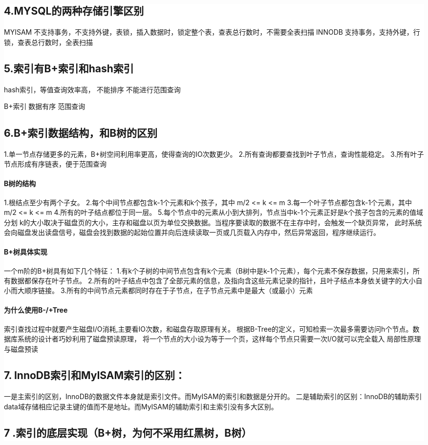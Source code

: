 ## 4.MYSQL的两种存储引擎区别 

MYISAM 不支持事务，不支持外键，表锁，插入数据时，锁定整个表，查表总行数时，不需要全表扫描 
INNODB 支持事务，支持外键，行锁，查表总行数时，全表扫描

## 5.索引有B+索引和hash索引 

hash索引，等值查询效率高， 
不能排序 
不能进行范围查询

B+索引 
数据有序 
范围查询

## 6.B+索引数据结构，和B树的区别

1.单一节点存储更多的元素，B+树空间利用率更高，使得查询的IO次数更少。 
2.所有查询都要查找到叶子节点，查询性能稳定。 
3.所有叶子节点形成有序链表，便于范围查询

#### B树的结构

1.根结点至少有两个子女。 
2.每个中间节点都包含k-1个元素和k个孩子，其中 m/2 <= k <= m 
3.每一个叶子节点都包含k-1个元素，其中 m/2 <= k <= m 
4.所有的叶子结点都位于同一层。 
5.每个节点中的元素从小到大排列，节点当中k-1个元素正好是k个孩子包含的元素的值域分划 
k的大小取决于磁盘页的大小，主存和磁盘以页为单位交换数据。当程序要读取的数据不在主存中时，会触发一个缺页异常， 此时系统会向磁盘发出读盘信号，磁盘会找到数据的起始位置并向后连续读取一页或几页载入内存中，然后异常返回，程序继续运行。

#### B+树具体实现 

一个m阶的B+树具有如下几个特征： 
1.有k个子树的中间节点包含有k个元素（B树中是k-1个元素），每个元素不保存数据，只用来索引，所有数据都保存在叶子节点。 
2.所有的叶子结点中包含了全部元素的信息，及指向含这些元素记录的指针，且叶子结点本身依关键字的大小自小而大顺序链接。 
3.所有的中间节点元素都同时存在于子节点，在子节点元素中是最大（或最小）元素

#### 为什么使用B-/+Tree 

索引查找过程中就要产生磁盘I/O消耗,主要看IO次数，和磁盘存取原理有关。 
根据B-Tree的定义，可知检索一次最多需要访问h个节点。数据库系统的设计者巧妙利用了磁盘预读原理， 
将一个节点的大小设为等于一个页，这样每个节点只需要一次I/O就可以完全载入 
局部性原理与磁盘预读

## 7. InnoDB索引和MyISAM索引的区别： 

一是主索引的区别，InnoDB的数据文件本身就是索引文件。而MyISAM的索引和数据是分开的。 
二是辅助索引的区别：InnoDB的辅助索引data域存储相应记录主键的值而不是地址。而MyISAM的辅助索引和主索引没有多大区别。



## 7 .索引的底层实现（B+树，为何不采用红黑树，B树）
